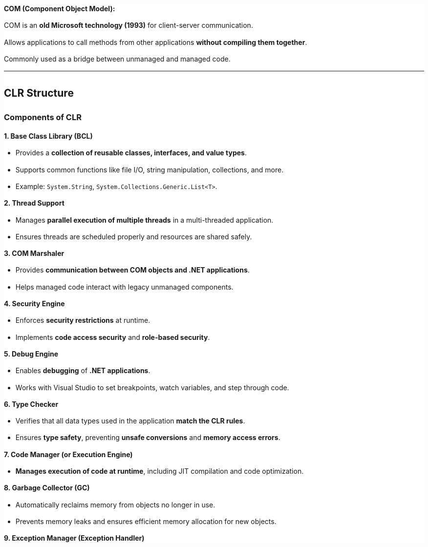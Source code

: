 **COM (Component Object Model):**

COM is an **old Microsoft technology (1993)** for client-server communication.

Allows applications to call methods from other applications **without compiling them together**.

Commonly used as a bridge between unmanaged and managed code.

---

## CLR Structure

### Components of CLR

**1. Base Class Library (BCL)**

- Provides a **collection of reusable classes, interfaces, and value types**.

- Supports common functions like file I/O, string manipulation, collections, and more.

- Example: `System.String`, `System.Collections.Generic.List<T>`.

**2. Thread Support**

- Manages **parallel execution of multiple threads** in a multi-threaded application.

- Ensures threads are scheduled properly and resources are shared safely.

**3. COM Marshaler**

- Provides **communication between COM objects and .NET applications**.

- Helps managed code interact with legacy unmanaged components.

**4. Security Engine**

- Enforces **security restrictions** at runtime.

- Implements **code access security** and **role-based security**.

**5. Debug Engine**

- Enables **debugging** of **.NET applications**.

- Works with Visual Studio to set breakpoints, watch variables, and step through code.

**6. Type Checker**

- Verifies that all data types used in the application **match the CLR rules**.

- Ensures **type safety**, preventing **unsafe conversions** and **memory access errors**.

**7. Code Manager (or Execution Engine)**

- **Manages execution of code at runtime**, including JIT compilation and code optimization.

**8. Garbage Collector (GC)**

- Automatically reclaims memory from objects no longer in use.

- Prevents memory leaks and ensures efficient memory allocation for new objects.

**9. Exception Manager (Exception Handler)**
